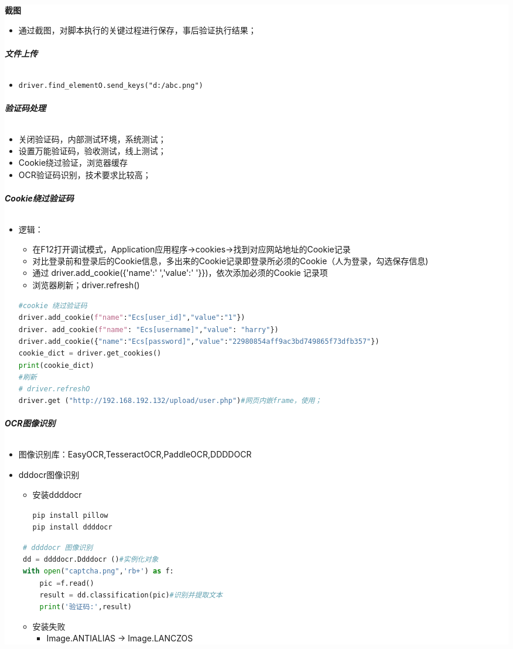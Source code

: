 **截图**

* 通过截图，对脚本执行的关键过程进行保存，事后验证执行结果；

###### **文件上传**

* `driver.find_elementO.send_keys("d:/abc.png")`

###### **验证码处理**

* 关闭验证码，内部测试环境，系统测试；
* 设置万能验证码，验收测试，线上测试；
* Cookie绕过验证，浏览器缓存
* OCR验证码识别，技术要求比较高；

###### **Cookie绕过验证码**

* 逻辑：

  * 在F12打开调试模式，Application应用程序->cookies->找到对应网站地址的Cookie记录
  * 对比登录前和登录后的Cookie信息，多出来的Cookie记录即登录所必须的Cookie（人为登录，勾选保存信息)
  * 通过 driver.add_cookie({'name':'    ','value':'   '}})，依次添加必须的Cookie 记录项
  * 浏览器刷新；driver.refresh()

  ```python
  #cookie 绕过验证码
  driver.add_cookie(f"name":"Ecs[user_id]","value":"1"})
  driver. add_cookie(f"name": "Ecs[username]","value": "harry"})
  driver.add_cookie({"name":"Ecs[password]","value":"22980854aff9ac3bd749865f73dfb357"})
  cookie_dict = driver.get_cookies()
  print(cookie_dict)
  #刷新
  # driver.refreshO
  driver.get ("http://192.168.192.132/upload/user.php")#网页内嵌frame，使用；
  ```

###### **OCR图像识别**

* 图像识别库：EasyOCR,TesseractOCR,PaddleOCR,DDDDOCR
* dddocr图像识别

  * 安装ddddocr
    ```
    pip install pillow
    pip install ddddocr
    ```

  ```python
   # ddddocr 图像识别
   dd = ddddocr.Ddddocr ()#实例化对象
   with open("captcha.png",'rb+') as f:
       pic =f.read()
       result = dd.classification(pic)#识别并提取文本
       print('验证码:',result)
  ```

  * 安装失败
    * Image.ANTIALIAS    ->    Image.LANCZOS

